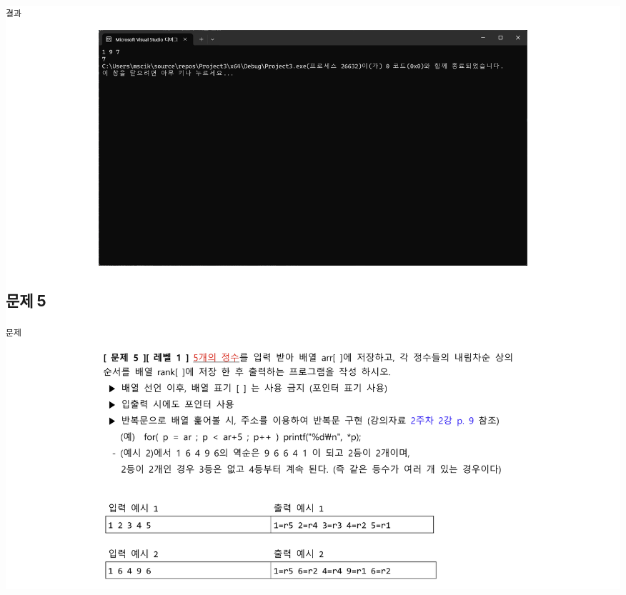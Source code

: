 `결과`
<p align="center"><img src="/assets/img/C Progrmming and Lab/9장 포인트/9-83.png" width="600"></p>

문제 5
-----

`문제`
<p align="center"><img src="/assets/img/C Progrmming and Lab/9장 포인트/9-84.png" width="600"></p>
